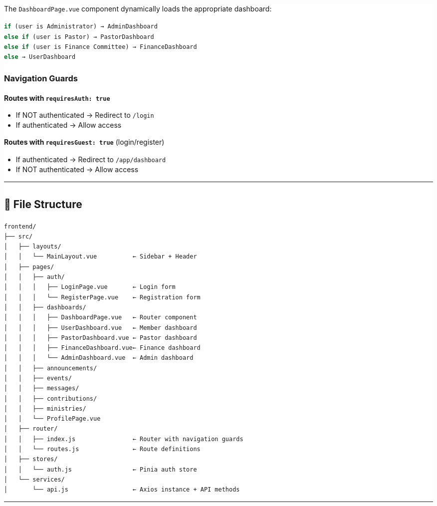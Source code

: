 The `DashboardPage.vue` component dynamically loads the appropriate dashboard:

```javascript
if (user is Administrator) → AdminDashboard
else if (user is Pastor) → PastorDashboard
else if (user is Finance Committee) → FinanceDashboard
else → UserDashboard
```

### Navigation Guards

**Routes with `requiresAuth: true`**
- If NOT authenticated → Redirect to `/login`
- If authenticated → Allow access

**Routes with `requiresGuest: true`** (login/register)
- If authenticated → Redirect to `/app/dashboard`
- If NOT authenticated → Allow access

---

## 📂 File Structure

```
frontend/
├── src/
│   ├── layouts/
│   │   └── MainLayout.vue          ← Sidebar + Header
│   ├── pages/
│   │   ├── auth/
│   │   │   ├── LoginPage.vue       ← Login form
│   │   │   └── RegisterPage.vue    ← Registration form
│   │   ├── dashboards/
│   │   │   ├── DashboardPage.vue   ← Router component
│   │   │   ├── UserDashboard.vue   ← Member dashboard
│   │   │   ├── PastorDashboard.vue ← Pastor dashboard
│   │   │   ├── FinanceDashboard.vue← Finance dashboard
│   │   │   └── AdminDashboard.vue  ← Admin dashboard
│   │   ├── announcements/
│   │   ├── events/
│   │   ├── messages/
│   │   ├── contributions/
│   │   ├── ministries/
│   │   └── ProfilePage.vue
│   ├── router/
│   │   ├── index.js                ← Router with navigation guards
│   │   └── routes.js               ← Route definitions
│   ├── stores/
│   │   └── auth.js                 ← Pinia auth store
│   └── services/
│       └── api.js                  ← Axios instance + API methods
```

---